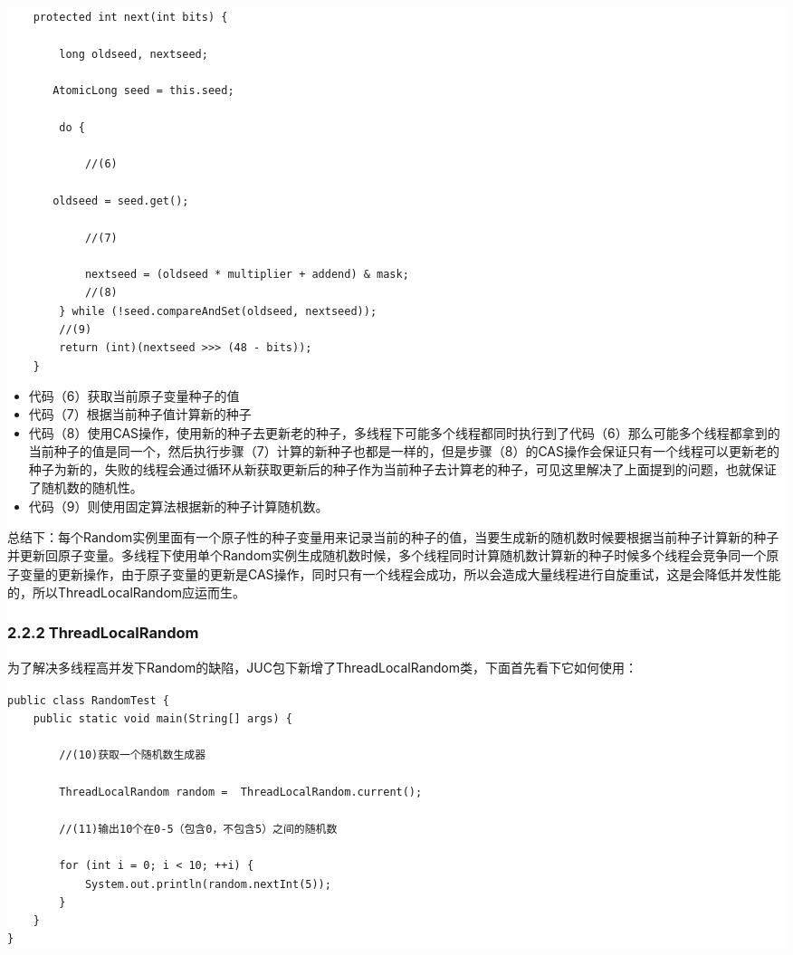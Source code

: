 ```
    protected int next(int bits) {

        long oldseed, nextseed;

       AtomicLong seed = this.seed;

        do {

            //(6)

       oldseed = seed.get();

            //(7)

            nextseed = (oldseed * multiplier + addend) & mask;
            //(8)
        } while (!seed.compareAndSet(oldseed, nextseed));
        //(9)
        return (int)(nextseed >>> (48 - bits));
    }
```

- 代码（6）获取当前原子变量种子的值
- 代码（7）根据当前种子值计算新的种子
- 代码（8）使用CAS操作，使用新的种子去更新老的种子，多线程下可能多个线程都同时执行到了代码（6）那么可能多个线程都拿到的当前种子的值是同一个，然后执行步骤（7）计算的新种子也都是一样的，但是步骤（8）的CAS操作会保证只有一个线程可以更新老的种子为新的，失败的线程会通过循环从新获取更新后的种子作为当前种子去计算老的种子，可见这里解决了上面提到的问题，也就保证了随机数的随机性。
- 代码（9）则使用固定算法根据新的种子计算随机数。

总结下：每个Random实例里面有一个原子性的种子变量用来记录当前的种子的值，当要生成新的随机数时候要根据当前种子计算新的种子并更新回原子变量。多线程下使用单个Random实例生成随机数时候，多个线程同时计算随机数计算新的种子时候多个线程会竞争同一个原子变量的更新操作，由于原子变量的更新是CAS操作，同时只有一个线程会成功，所以会造成大量线程进行自旋重试，这是会降低并发性能的，所以ThreadLocalRandom应运而生。

### 2.2.2 ThreadLocalRandom

为了解决多线程高并发下Random的缺陷，JUC包下新增了ThreadLocalRandom类，下面首先看下它如何使用：

```
public class RandomTest {
    public static void main(String[] args) {

        //(10)获取一个随机数生成器

        ThreadLocalRandom random =  ThreadLocalRandom.current();
     
        //(11)输出10个在0-5（包含0，不包含5）之间的随机数

        for (int i = 0; i < 10; ++i) {
            System.out.println(random.nextInt(5));
        }
    }
}
```
